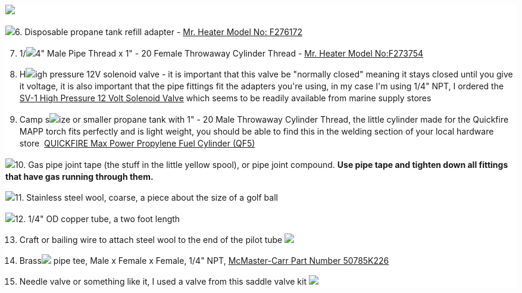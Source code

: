 [![](http://aaronmcsorley.com/wp-content/uploads/2011/06/y-connector.jpg)](http://aaronmcsorley.com/wp-content/uploads/2011/06/y-connector.jpg)









[![](http://aaronmcsorley.com/wp-content/uploads/2011/06/refill-adapter.jpg)](http://aaronmcsorley.com/wp-content/uploads/2011/06/refill-adapter.jpg)6. Disposable propane tank refill adapter - [Mr. Heater Model No: F276172](http://www.mrheater.com/product.aspx?catid=357&id=98)

7. 1/[![](http://aaronmcsorley.com/wp-content/uploads/2011/06/fourth-inch-to-throwaway-200x165.jpg)](http://aaronmcsorley.com/wp-content/uploads/2011/06/fourth-inch-to-throwaway-200x165.jpg)4" Male Pipe Thread x 1" - 20 Female Throwaway Cylinder Thread - [Mr. Heater Model No:F273754](http://www.mrheater.com/product.aspx?catid=356&id=65)

8. H[![](http://aaronmcsorley.com/wp-content/uploads/2011/06/soleniod-valve-205x263.jpg)](http://aaronmcsorley.com/wp-content/uploads/2011/06/soleniod-valve-205x263.jpg)igh pressure 12V solenoid valve - it is important that this valve be "normally closed" meaning it stays closed until you give it voltage, it is also important that the pipe fittings fit the adapters you're using, in my case I'm using 1/4" NPT, I ordered the [SV-1 High Pressure 12 Volt Solenoid Valve](http://www.suremarineservice.com/SV-1.aspx) which seems to be readily available from marine supply stores

9. Camp s[![](http://aaronmcsorley.com/wp-content/uploads/2011/06/baby-mapp-300x366.jpg)](http://aaronmcsorley.com/wp-content/uploads/2011/06/baby-mapp-300x366.jpg)ize or smaller propane tank with 1" - 20 Male Throwaway Cylinder Thread, the little cylinder made for the Quickfire MAPP torch fits perfectly and is light weight, you should be able to find this in the welding section of your local hardware store  [QUICKFIRE Max Power Propylene Fuel Cylinder (QF5)](http://www.bernzomatic.com/PRODUCTS/FUEL/tabid/212/ctl/Detail/mid/1148/xmid/6998/xmfid/3/Default.aspx)

[![](http://aaronmcsorley.com/wp-content/uploads/2011/06/gas-tape-150x143.jpg)](http://aaronmcsorley.com/wp-content/uploads/2011/06/gas-tape-150x143.jpg)10. Gas pipe joint tape (the stuff in the little yellow spool), or pipe joint compound. **Use pipe tape and tighten down all fittings that have gas running through them.**

[![](http://aaronmcsorley.com/wp-content/uploads/2011/06/steel-wool-200x220.jpg)](http://aaronmcsorley.com/wp-content/uploads/2011/06/steel-wool-200x220.jpg)11. Stainless steel wool, coarse, a piece about the size of a golf ball

[![](http://aaronmcsorley.com/wp-content/uploads/2011/06/copper-tube-200x48.jpg)](http://aaronmcsorley.com/wp-content/uploads/2011/06/copper-tube-200x48.jpg)12. 1/4" OD copper tube, a two foot length

13. Craft or bailing wire to attach steel wool to the end of the pilot tube [![](http://aaronmcsorley.com/wp-content/uploads/2011/06/craft-wire.jpg)](http://aaronmcsorley.com/wp-content/uploads/2011/06/craft-wire.jpg)



14. Brass[![](http://aaronmcsorley.com/wp-content/uploads/2011/06/brass-tee-200x221.jpg)](http://aaronmcsorley.com/wp-content/uploads/2011/06/brass-tee-200x221.jpg) pipe tee, Male x Female x Female, 1/4" NPT, [McMaster-Carr Part Number 50785K226](http://www.mcmaster.com/#50785k226/=cr4mfj)





15. Needle valve or something like it, I used a valve from this saddle valve kit [![](http://aaronmcsorley.com/wp-content/uploads/2011/06/saddle-valve-kit-150x150.jpg)](http://aaronmcsorley.com/wp-content/uploads/2011/06/saddle-valve-kit.jpg)
